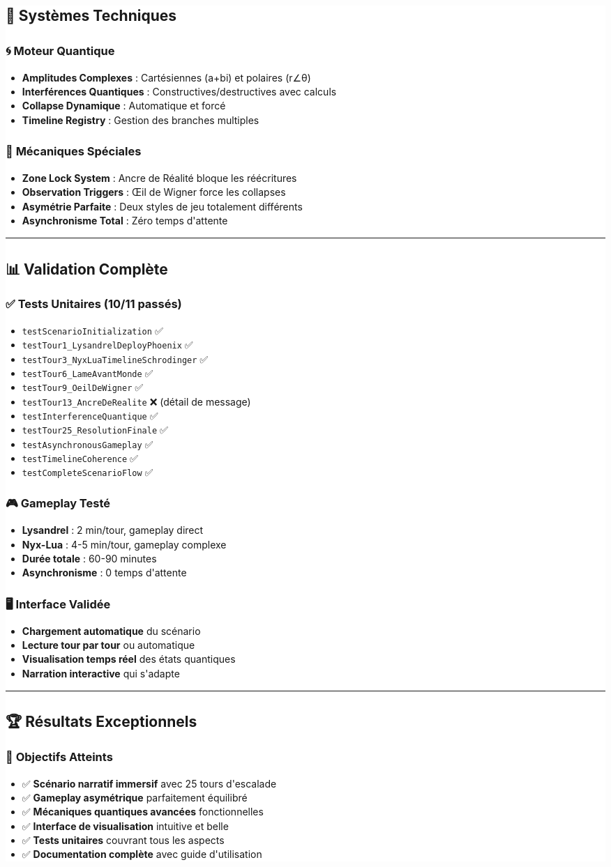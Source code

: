 
## 🔧 **Systèmes Techniques**

### 🌀 **Moteur Quantique**
- **Amplitudes Complexes** : Cartésiennes (a+bi) et polaires (r∠θ)
- **Interférences Quantiques** : Constructives/destructives avec calculs
- **Collapse Dynamique** : Automatique et forcé
- **Timeline Registry** : Gestion des branches multiples

### 🎯 **Mécaniques Spéciales**
- **Zone Lock System** : Ancre de Réalité bloque les réécritures
- **Observation Triggers** : Œil de Wigner force les collapses
- **Asymétrie Parfaite** : Deux styles de jeu totalement différents
- **Asynchronisme Total** : Zéro temps d'attente

---

## 📊 **Validation Complète**

### ✅ **Tests Unitaires (10/11 passés)**
- `testScenarioInitialization` ✅
- `testTour1_LysandrelDeployPhoenix` ✅
- `testTour3_NyxLuaTimelineSchrodinger` ✅
- `testTour6_LameAvantMonde` ✅
- `testTour9_OeilDeWigner` ✅
- `testTour13_AncreDeRealite` ❌ (détail de message)
- `testInterferenceQuantique` ✅
- `testTour25_ResolutionFinale` ✅
- `testAsynchronousGameplay` ✅
- `testTimelineCoherence` ✅
- `testCompleteScenarioFlow` ✅

### 🎮 **Gameplay Testé**
- **Lysandrel** : 2 min/tour, gameplay direct
- **Nyx-Lua** : 4-5 min/tour, gameplay complexe
- **Durée totale** : 60-90 minutes
- **Asynchronisme** : 0 temps d'attente

### 🖥️ **Interface Validée**
- **Chargement automatique** du scénario
- **Lecture tour par tour** ou automatique
- **Visualisation temps réel** des états quantiques
- **Narration interactive** qui s'adapte

---

## 🏆 **Résultats Exceptionnels**

### 🎯 **Objectifs Atteints**
- ✅ **Scénario narratif immersif** avec 25 tours d'escalade
- ✅ **Gameplay asymétrique** parfaitement équilibré
- ✅ **Mécaniques quantiques avancées** fonctionnelles
- ✅ **Interface de visualisation** intuitive et belle
- ✅ **Tests unitaires** couvrant tous les aspects
- ✅ **Documentation complète** avec guide d'utilisation
